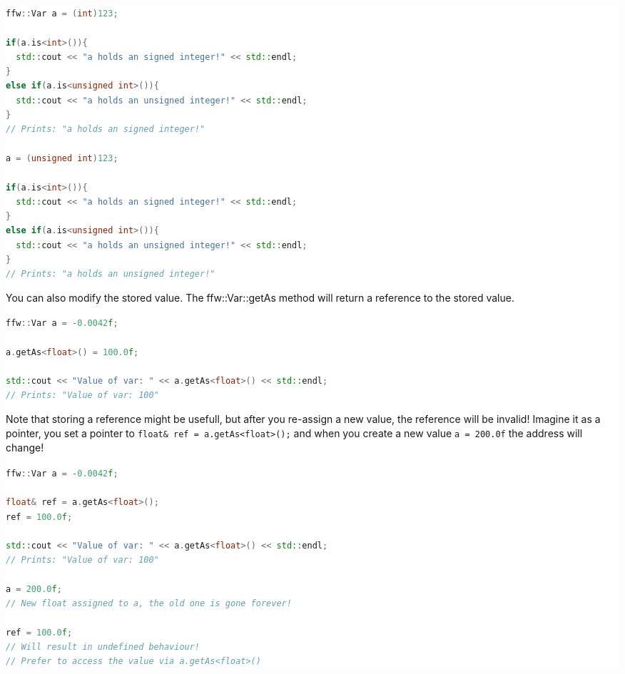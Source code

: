 ```cpp
ffw::Var a = (int)123;

if(a.is<int>()){
  std::cout << "a holds an signed integer!" << std::endl;
} 
else if(a.is<unsigned int>()){
  std::cout << "a holds an unsigned integer!" << std::endl;
}
// Prints: "a holds an signed integer!"

a = (unsigned int)123;

if(a.is<int>()){
  std::cout << "a holds an signed integer!" << std::endl;
} 
else if(a.is<unsigned int>()){
  std::cout << "a holds an unsigned integer!" << std::endl;
}
// Prints: "a holds an unsigned integer!"
```

You can also modify the stored value. The ffw::Var::getAs method will return a reference to the stored value.

```cpp
ffw::Var a = -0.0042f;

a.getAs<float>() = 100.0f;

std::cout << "Value of var: " << a.getAs<float>() << std::endl;
// Prints: "Value of var: 100"
```

Note that storing a reference might be usefull, but after you re-assign a new value, the reference will be invalid! Imagine it as a pointer, you set a pointer to `float& ref = a.getAs<float>();` and when you create a new value `a = 200.0f` the address will change!

```cpp
ffw::Var a = -0.0042f;

float& ref = a.getAs<float>();
ref = 100.0f;

std::cout << "Value of var: " << a.getAs<float>() << std::endl;
// Prints: "Value of var: 100"

a = 200.0f;
// New float assigned to a, the old one is gone forever!

ref = 100.0f;
// Will result in undefined behaviour!
// Prefer to access the value via a.getAs<float>()
```
